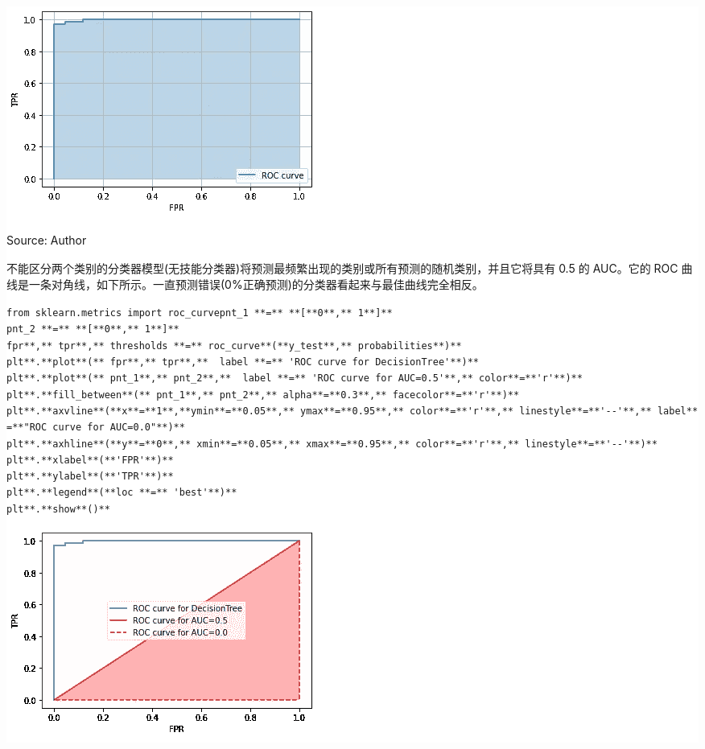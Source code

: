 ![](img/f7acd55c3f0b1857309560e8c861e2f8.png)

Source: Author

不能区分两个类别的分类器模型(无技能分类器)将预测最频繁出现的类别或所有预测的随机类别，并且它将具有 0.5 的 AUC。它的 ROC 曲线是一条对角线，如下所示。一直预测错误(0%正确预测)的分类器看起来与最佳曲线完全相反。

```
from sklearn.metrics import roc_curvepnt_1 **=** **[**0**,** 1**]**
pnt_2 **=** **[**0**,** 1**]**
fpr**,** tpr**,** thresholds **=** roc_curve**(**y_test**,** probabilities**)**
plt**.**plot**(** fpr**,** tpr**,**  label **=** 'ROC curve for DecisionTree'**)**
plt**.**plot**(** pnt_1**,** pnt_2**,**  label **=** 'ROC curve for AUC=0.5'**,** color**=**'r'**)**
plt**.**fill_between**(** pnt_1**,** pnt_2**,** alpha**=**0.3**,** facecolor**=**'r'**)**
plt**.**axvline**(**x**=**1**,**ymin**=**0.05**,** ymax**=**0.95**,** color**=**'r'**,** linestyle**=**'--'**,** label**=**"ROC curve for AUC=0.0"**)**
plt**.**axhline**(**y**=**0**,** xmin**=**0.05**,** xmax**=**0.95**,** color**=**'r'**,** linestyle**=**'--'**)**
plt**.**xlabel**(**'FPR'**)**
plt**.**ylabel**(**'TPR'**)**
plt**.**legend**(**loc **=** 'best'**)**
plt**.**show**()**
```

![](img/d19e1913f9054b58a42261ae7d177ab8.png)
